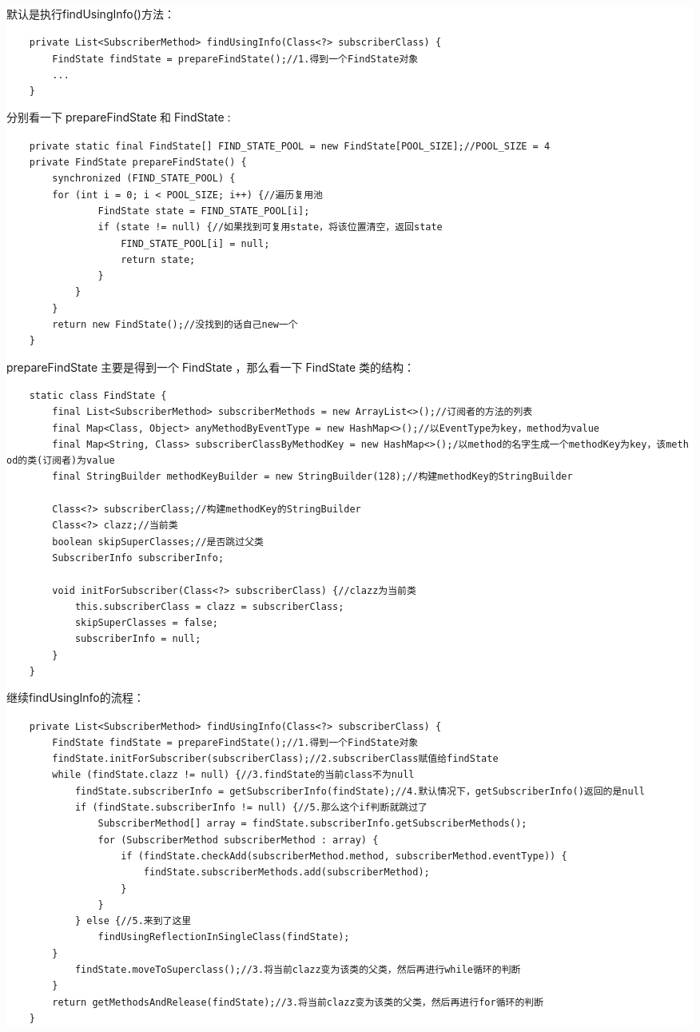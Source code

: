 默认是执行findUsingInfo()方法：

		private List<SubscriberMethod> findUsingInfo(Class<?> subscriberClass) {
		    FindState findState = prepareFindState();//1.得到一个FindState对象
			...
		}

分别看一下 prepareFindState 和 FindState :

		private static final FindState[] FIND_STATE_POOL = new FindState[POOL_SIZE];//POOL_SIZE = 4
		private FindState prepareFindState() {
			synchronized (FIND_STATE_POOL) {
			for (int i = 0; i < POOL_SIZE; i++) {//遍历复用池
		            FindState state = FIND_STATE_POOL[i];
		            if (state != null) {//如果找到可复用state，将该位置清空，返回state
						FIND_STATE_POOL[i] = null;
		                return state;
					}
		        }
		    }
			return new FindState();//没找到的话自己new一个
		}

prepareFindState 主要是得到一个 FindState ，那么看一下 FindState 类的结构：

		static class FindState {
			final List<SubscriberMethod> subscriberMethods = new ArrayList<>();//订阅者的方法的列表
		    final Map<Class, Object> anyMethodByEventType = new HashMap<>();//以EventType为key，method为value
		    final Map<String, Class> subscriberClassByMethodKey = new HashMap<>();/以method的名字生成一个methodKey为key，该method的类(订阅者)为value
		    final StringBuilder methodKeyBuilder = new StringBuilder(128);//构建methodKey的StringBuilder
		
			Class<?> subscriberClass;//构建methodKey的StringBuilder
			Class<?> clazz;//当前类
		    boolean skipSuperClasses;//是否跳过父类
			SubscriberInfo subscriberInfo;
		
		    void initForSubscriber(Class<?> subscriberClass) {//clazz为当前类
				this.subscriberClass = clazz = subscriberClass;
				skipSuperClasses = false;
				subscriberInfo = null;
			}
		}

继续findUsingInfo的流程：

		private List<SubscriberMethod> findUsingInfo(Class<?> subscriberClass) {
		    FindState findState = prepareFindState();//1.得到一个FindState对象
			findState.initForSubscriber(subscriberClass);//2.subscriberClass赋值给findState
		    while (findState.clazz != null) {//3.findState的当前class不为null
		        findState.subscriberInfo = getSubscriberInfo(findState);//4.默认情况下，getSubscriberInfo()返回的是null
		        if (findState.subscriberInfo != null) {//5.那么这个if判断就跳过了
		            SubscriberMethod[] array = findState.subscriberInfo.getSubscriberMethods();
		            for (SubscriberMethod subscriberMethod : array) {
						if (findState.checkAdd(subscriberMethod.method, subscriberMethod.eventType)) {
		                    findState.subscriberMethods.add(subscriberMethod);
						}
		            }
		        } else {//5.来到了这里
		            findUsingReflectionInSingleClass(findState);
			}
		        findState.moveToSuperclass();//3.将当前clazz变为该类的父类，然后再进行while循环的判断
			}
			return getMethodsAndRelease(findState);//3.将当前clazz变为该类的父类，然后再进行for循环的判断
		}
